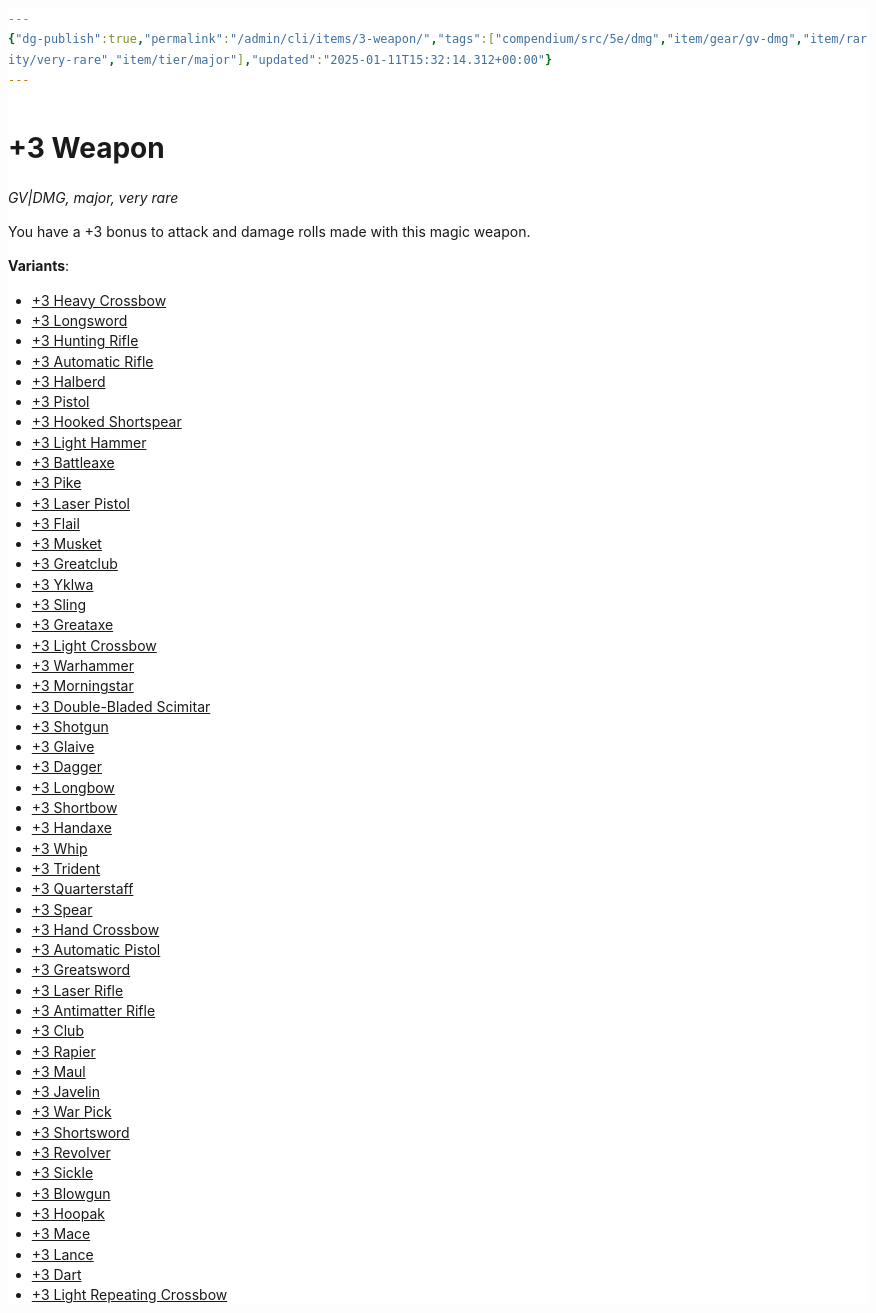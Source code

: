 ```yaml
---
{"dg-publish":true,"permalink":"/admin/cli/items/3-weapon/","tags":["compendium/src/5e/dmg","item/gear/gv-dmg","item/rarity/very-rare","item/tier/major"],"updated":"2025-01-11T15:32:14.312+00:00"}
---
```


# +3 Weapon
*GV|DMG, major, very rare*  


You have a +3 bonus to attack and damage rolls made with this magic weapon.

**Variants**:
- [+3 Heavy Crossbow](#+3%20Heavy%20Crossbow)
- [+3 Longsword](#+3%20Longsword)
- [+3 Hunting Rifle](#+3%20Hunting%20Rifle)
- [+3 Automatic Rifle](#+3%20Automatic%20Rifle)
- [+3 Halberd](#+3%20Halberd)
- [+3 Pistol](#+3%20Pistol)
- [+3 Hooked Shortspear](#+3%20Hooked%20Shortspear)
- [+3 Light Hammer](#+3%20Light%20Hammer)
- [+3 Battleaxe](#+3%20Battleaxe)
- [+3 Pike](#+3%20Pike)
- [+3 Laser Pistol](#+3%20Laser%20Pistol)
- [+3 Flail](#+3%20Flail)
- [+3 Musket](#+3%20Musket)
- [+3 Greatclub](#+3%20Greatclub)
- [+3 Yklwa](#+3%20Yklwa)
- [+3 Sling](#+3%20Sling)
- [+3 Greataxe](#+3%20Greataxe)
- [+3 Light Crossbow](#+3%20Light%20Crossbow)
- [+3 Warhammer](#+3%20Warhammer)
- [+3 Morningstar](#+3%20Morningstar)
- [+3 Double-Bladed Scimitar](#+3%20Double-Bladed%20Scimitar)
- [+3 Shotgun](#+3%20Shotgun)
- [+3 Glaive](#+3%20Glaive)
- [+3 Dagger](#+3%20Dagger)
- [+3 Longbow](#+3%20Longbow)
- [+3 Shortbow](#+3%20Shortbow)
- [+3 Handaxe](#+3%20Handaxe)
- [+3 Whip](#+3%20Whip)
- [+3 Trident](#+3%20Trident)
- [+3 Quarterstaff](#+3%20Quarterstaff)
- [+3 Spear](#+3%20Spear)
- [+3 Hand Crossbow](#+3%20Hand%20Crossbow)
- [+3 Automatic Pistol](#+3%20Automatic%20Pistol)
- [+3 Greatsword](#+3%20Greatsword)
- [+3 Laser Rifle](#+3%20Laser%20Rifle)
- [+3 Antimatter Rifle](#+3%20Antimatter%20Rifle)
- [+3 Club](#+3%20Club)
- [+3 Rapier](#+3%20Rapier)
- [+3 Maul](#+3%20Maul)
- [+3 Javelin](#+3%20Javelin)
- [+3 War Pick](#+3%20War%20Pick)
- [+3 Shortsword](#+3%20Shortsword)
- [+3 Revolver](#+3%20Revolver)
- [+3 Sickle](#+3%20Sickle)
- [+3 Blowgun](#+3%20Blowgun)
- [+3 Hoopak](#+3%20Hoopak)
- [+3 Mace](#+3%20Mace)
- [+3 Lance](#+3%20Lance)
- [+3 Dart](#+3%20Dart)
- [+3 Light Repeating Crossbow](#+3%20Light%20Repeating%20Crossbow)